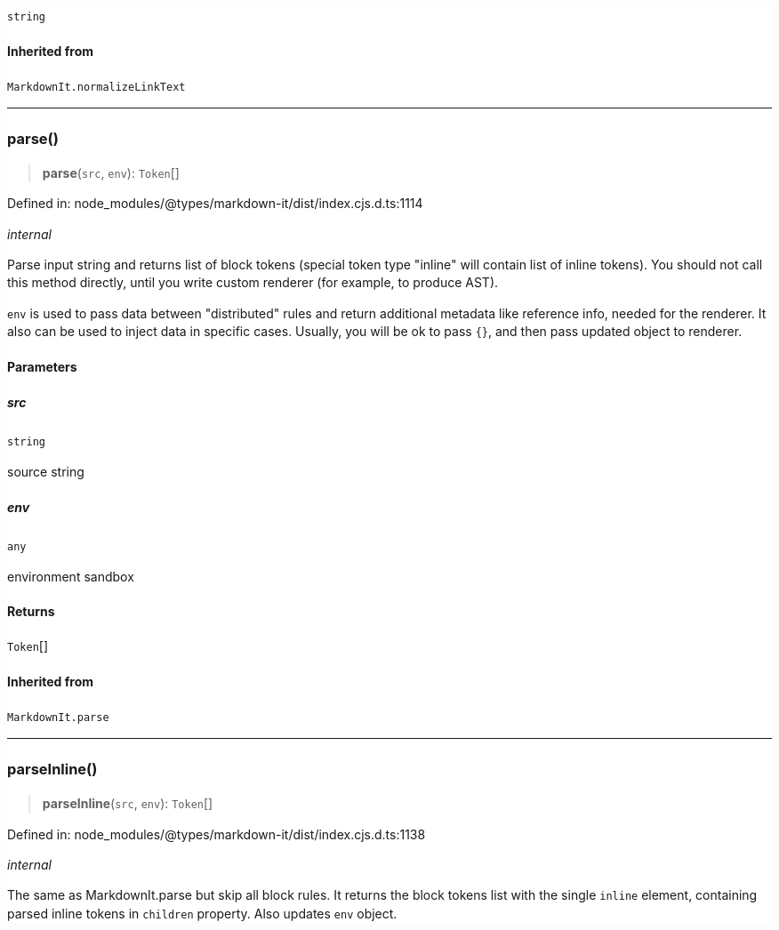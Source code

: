 `string`

#### Inherited from

`MarkdownIt.normalizeLinkText`

***

### parse()

> **parse**(`src`, `env`): `Token`[]

Defined in: node\_modules/@types/markdown-it/dist/index.cjs.d.ts:1114

*internal*

Parse input string and returns list of block tokens (special token type
"inline" will contain list of inline tokens). You should not call this
method directly, until you write custom renderer (for example, to produce
AST).

`env` is used to pass data between "distributed" rules and return additional
metadata like reference info, needed for the renderer. It also can be used to
inject data in specific cases. Usually, you will be ok to pass `{}`,
and then pass updated object to renderer.

#### Parameters

##### src

`string`

source string

##### env

`any`

environment sandbox

#### Returns

`Token`[]

#### Inherited from

`MarkdownIt.parse`

***

### parseInline()

> **parseInline**(`src`, `env`): `Token`[]

Defined in: node\_modules/@types/markdown-it/dist/index.cjs.d.ts:1138

*internal*

The same as MarkdownIt.parse but skip all block rules. It returns the
block tokens list with the single `inline` element, containing parsed inline
tokens in `children` property. Also updates `env` object.
